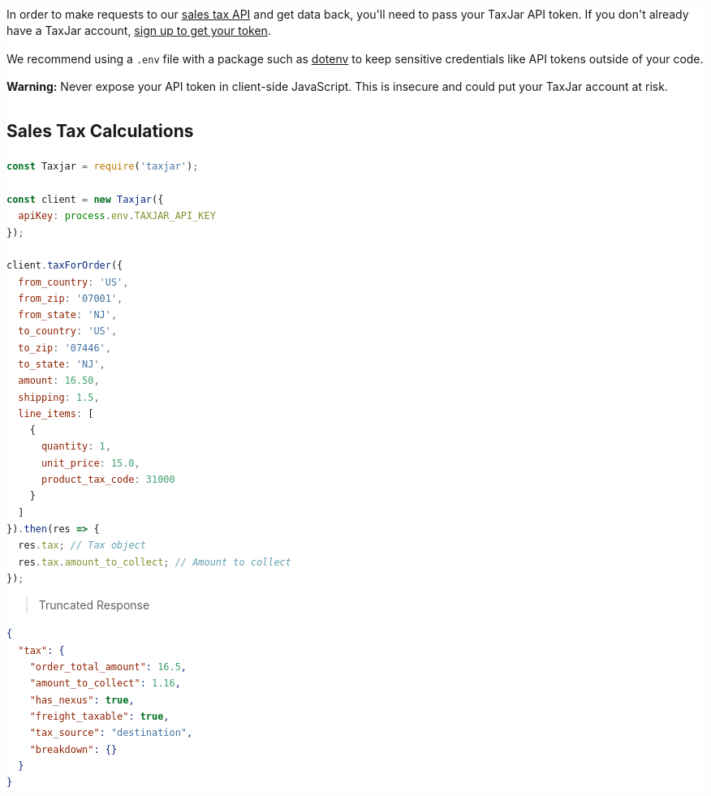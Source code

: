 In order to make requests to our [sales tax API](https://www.taxjar.com/api/) and get data back, you'll need to pass your TaxJar API token. If you don't already have a TaxJar account, [sign up to get your token](https://app.taxjar.com/api_sign_up/).

We recommend using a `.env` file with a package such as [dotenv](https://github.com/motdotla/dotenv) to keep sensitive credentials like API tokens outside of your code.

**Warning:** Never expose your API token in client-side JavaScript. This is insecure and could put your TaxJar account at risk.

## Sales Tax Calculations

```javascript
const Taxjar = require('taxjar');

const client = new Taxjar({
  apiKey: process.env.TAXJAR_API_KEY
});

client.taxForOrder({
  from_country: 'US',
  from_zip: '07001',
  from_state: 'NJ',
  to_country: 'US',
  to_zip: '07446',
  to_state: 'NJ',
  amount: 16.50,
  shipping: 1.5,
  line_items: [
    {
      quantity: 1,
      unit_price: 15.0,
      product_tax_code: 31000
    }
  ]
}).then(res => {
  res.tax; // Tax object
  res.tax.amount_to_collect; // Amount to collect
});
```

> Truncated Response

```json
{
  "tax": {
    "order_total_amount": 16.5,
    "amount_to_collect": 1.16,
    "has_nexus": true,
    "freight_taxable": true,
    "tax_source": "destination",
    "breakdown": {}
  }
}
```
